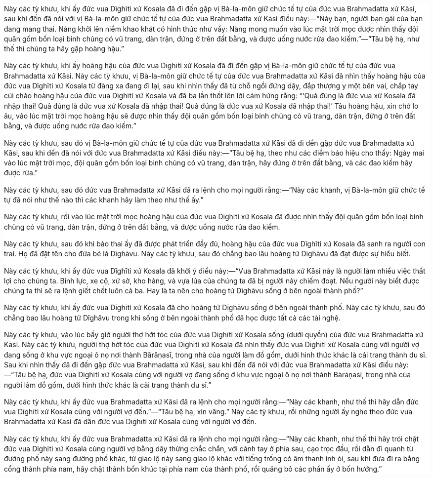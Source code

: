 Này các tỳ khưu, khi ấy đức vua Dīghīti xứ Kosala đã đi đến gặp vị Bà-la-môn giữ chức tế tự của đức vua Brahmadatta xứ Kāsi, sau khi đến đã nói với vị Bà-la-môn giữ chức tế tự của đức vua Brahmadatta xứ Kāsi điều này:—“Này bạn, người bạn gái của bạn đang mang thai. Nàng khởi lên niềm khao khát có hình thức như vầy: Nàng mong muốn vào lúc mặt trời mọc được nhìn thấy đội quân gồm bốn loại binh chủng có vũ trang, dàn trận, đứng ở trên đất bằng, và được uống nước rửa đao kiếm.”—“Tâu bệ hạ, như thế thì chúng ta hãy gặp hoàng hậu.”

Này các tỳ khưu, khi ấy hoàng hậu của đức vua Dīghīti xứ Kosala đã đi đến gặp vị Bà-la-môn giữ chức tế tự của đức vua Brahmadatta xứ Kāsi. Này các tỳ khưu, vị Bà-la-môn giữ chức tế tự của đức vua Brahmadatta xứ Kāsi đã nhìn thấy hoàng hậu của đức vua Dīghīti xứ Kosala từ đàng xa đang đi lại, sau khi nhìn thấy đã từ chỗ ngồi đứng dậy, đắp thượng y một bên vai, chắp tay cúi chào hoàng hậu của đức vua Dīghīti xứ Kosala và đã ba lần thốt lên lời cảm hứng rằng: “‘Quả đúng là đức vua xứ Kosala đã nhập thai! Quả đúng là đức vua xứ Kosala đã nhập thai! Quả đúng là đức vua xứ Kosala đã nhập thai!’ Tâu hoàng hậu, xin chớ lo âu, vào lúc mặt trời mọc hoàng hậu sẽ được nhìn thấy đội quân gồm bốn loại binh chủng có vũ trang, dàn trận, đứng ở trên đất bằng, và được uống nước rửa đao kiếm.”

Này các tỳ khưu, sau đó vị Bà-la-môn giữ chức tế tự của đức vua Brahmadatta xứ Kāsi đã đi đến gặp đức vua Brahmadatta xứ Kāsi, sau khi đến đã nói với đức vua Brahmadatta xứ Kāsi điều này:—“Tâu bệ hạ, theo như các điềm báo hiệu cho thấy: Ngày mai vào lúc mặt trời mọc, đội quân gồm bốn loại binh chủng có vũ trang, dàn trận, hãy đứng ở trên đất bằng, và các đao kiếm hãy được rửa.”

Này các tỳ khưu, sau đó đức vua Brahmadatta xứ Kāsi đã ra lệnh cho mọi người rằng:—“Này các khanh, vị Bà-la-môn giữ chức tế tự đã nói như thế nào thì các khanh hãy làm theo như thế ấy.”

Này các tỳ khưu, rồi vào lúc mặt trời mọc hoàng hậu của đức vua Dīghīti xứ Kosala đã được nhìn thấy đội quân gồm bốn loại binh chủng có vũ trang, dàn trận, đứng ở trên đất bằng, và được uống nước rửa đao kiếm.

Này các tỳ khưu, sau đó khi bào thai ấy đã được phát triển đầy đủ, hoàng hậu của đức vua Dīghīti xứ Kosala đã sanh ra người con trai. Họ đã đặt tên cho đứa bé là Dīghāvu. Này các tỳ khưu, sau đó chẳng bao lâu hoàng tử Dīghāvu đã đạt được sự hiểu biết.

Này các tỳ khưu, khi ấy đức vua Dīghīti xứ Kosala đã khởi ý điều này:—“Vua Brahmadatta xứ Kāsi này là người làm nhiều việc thất lợi cho chúng ta. Binh lực, xe cộ, xứ sở, kho hàng, và vựa lúa của chúng ta đã bị người này chiếm đoạt. Nếu người này biết được chúng ta thì sẽ ra lệnh giết chết luôn cả ba. Hay là ta nên cho hoàng tử Dīghāvu sống ở bên ngoài thành phố?”

Này các tỳ khưu, khi ấy đức vua Dīghīti xứ Kosala đã cho hoàng tử Dīghāvu sống ở bên ngoài thành phố. Này các tỳ khưu, sau đó chẳng bao lâu hoàng tử Dīghāvu trong khi sống ở bên ngoài thành phố đã học được tất cả các tài nghệ.

Này các tỳ khưu, vào lúc bấy giờ người thợ hớt tóc của đức vua Dīghīti xứ Kosala sống (dưới quyền) của đức vua Brahmadatta xứ Kāsi. Này các tỳ khưu, người thợ hớt tóc của đức vua Dīghīti xứ Kosala đã nhìn thấy đức vua Dīghīti xứ Kosala cùng với người vợ đang sống ở khu vực ngoại ô nọ nơi thành Bārāṇasī, trong nhà của người làm đồ gốm, dưới hình thức khác là cải trang thành du sĩ. Sau khi nhìn thấy đã đi đến gặp đức vua Brahmadatta xứ Kāsi, sau khi đến đã nói với đức vua Brahmadatta xứ Kāsi điều này:—“Tâu bệ hạ, đức vua Dīghīti xứ Kosala cùng với người vợ đang sống ở khu vực ngoại ô nọ nơi thành Bārāṇasī, trong nhà của người làm đồ gốm, dưới hình thức khác là cải trang thành du sĩ.”

Này các tỳ khưu, khi ấy đức vua Brahmadatta xứ Kāsi đã ra lệnh cho mọi người rằng:—“Này các khanh, như thế thì hãy dẫn đức vua Dīghīti xứ Kosala cùng với người vợ đến.”—“Tâu bệ hạ, xin vâng.” Này các tỳ khưu, rồi những người ấy nghe theo đức vua Brahmadatta xứ Kāsi đã dẫn đức vua Dīghīti xứ Kosala cùng với người vợ đến.

Này các tỳ khưu, khi ấy đức vua Brahmadatta xứ Kāsi đã ra lệnh cho mọi người rằng:—“Này các khanh, như thế thì hãy trói chặt đức vua Dīghīti xứ Kosala cùng người vợ bằng dây thừng chắc chắn, với cánh tay ở phía sau, cạo trọc đầu, rồi dẫn đi quanh từ đường phố này sang đường phố khác, từ giao lộ này sang giao lộ khác với tiếng trống có âm thanh inh ỏi, sau khi đưa đi ra bằng cổng thành phía nam, hãy chặt thành bốn khúc tại phía nam của thành phố, rồi quăng bỏ các phần ấy ở bốn hướng.”
